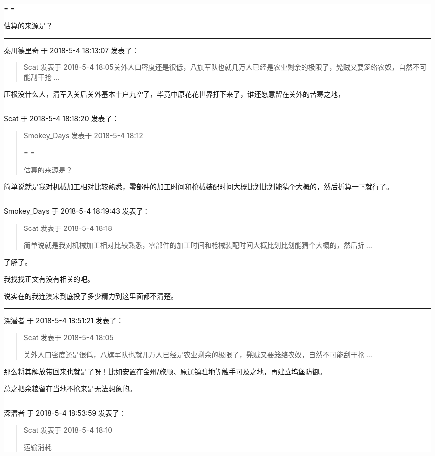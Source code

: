 

= =

估算的来源是？

---------

秦川德里奇 于 2018-5-4 18:13:07 发表了：

> Scat 发表于 2018-5-4 18:05关外人口密度还是很低，八旗军队也就几万人已经是农业剩余的极限了，髡贼又要笼络农奴，自然不可能刮干抢 ...



压根没什么人，清军入关后关外基本十户九空了，毕竟中原花花世界打下来了，谁还愿意留在关外的苦寒之地，

---------

Scat 于 2018-5-4 18:18:20 发表了：

> Smokey\_Days 发表于 2018-5-4 18:12
> 
> = =
> 
> 估算的来源是？



简单说就是我对机械加工相对比较熟悉，零部件的加工时间和枪械装配时间大概比划比划能猜个大概的，然后折算一下就行了。

---------

Smokey_Days 于 2018-5-4 18:19:43 发表了：

> Scat 发表于 2018-5-4 18:18
> 
> 简单说就是我对机械加工相对比较熟悉，零部件的加工时间和枪械装配时间大概比划比划能猜个大概的，然后折 ...



了解了。

我找找正文有没有相关的吧。

说实在的我连澳宋到底投了多少精力到这里面都不清楚。

---------

深潜者 于 2018-5-4 18:51:21 发表了：

> Scat 发表于 2018-5-4 18:05
> 
> 关外人口密度还是很低，八旗军队也就几万人已经是农业剩余的极限了，髡贼又要笼络农奴，自然不可能刮干抢 ...



那么将其解放带回来也就是了呀！比如安置在金州/旅顺、原辽镇驻地等触手可及之地，再建立坞堡防御。

总之把余粮留在当地不抢来是无法想象的。

---------

深潜者 于 2018-5-4 18:53:59 发表了：

> Scat 发表于 2018-5-4 18:10
> 
> 运输消耗
